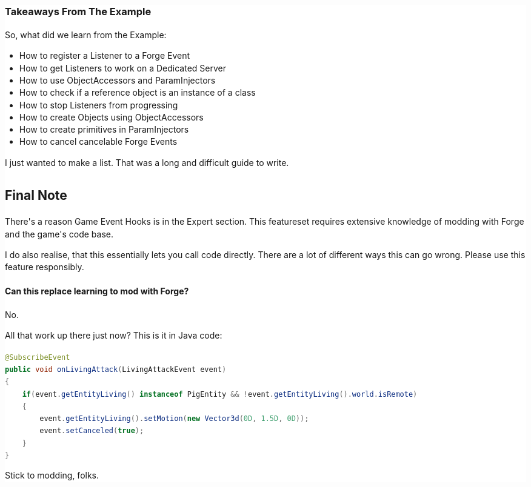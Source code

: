 ### Takeaways From The Example

So, what did we learn from the Example:

* How to register a Listener to a Forge Event
* How to get Listeners to work on a Dedicated Server
* How to use ObjectAccessors and ParamInjectors
* How to check if a reference object is an instance of a class
* How to stop Listeners from progressing
* How to create Objects using ObjectAccessors
* How to create primitives in ParamInjectors
* How to cancel cancelable Forge Events

I just wanted to make a list. That was a long and difficult guide to write.

## Final Note

There's a reason Game Event Hooks is in the Expert section. This featureset requires extensive knowledge of modding with Forge and the game's code base. 

I do also realise, that this essentially lets you call code directly. There are a lot of different ways this can go wrong. Please use this feature responsibly.

#### Can this replace learning to mod with Forge?

No.

All that work up there just now? This is it in Java code:

```java
@SubscribeEvent
public void onLivingAttack(LivingAttackEvent event)
{
    if(event.getEntityLiving() instanceof PigEntity && !event.getEntityLiving().world.isRemote)
    {
        event.getEntityLiving().setMotion(new Vector3d(0D, 1.5D, 0D));
        event.setCanceled(true);
    }
}
```

Stick to modding, folks.
